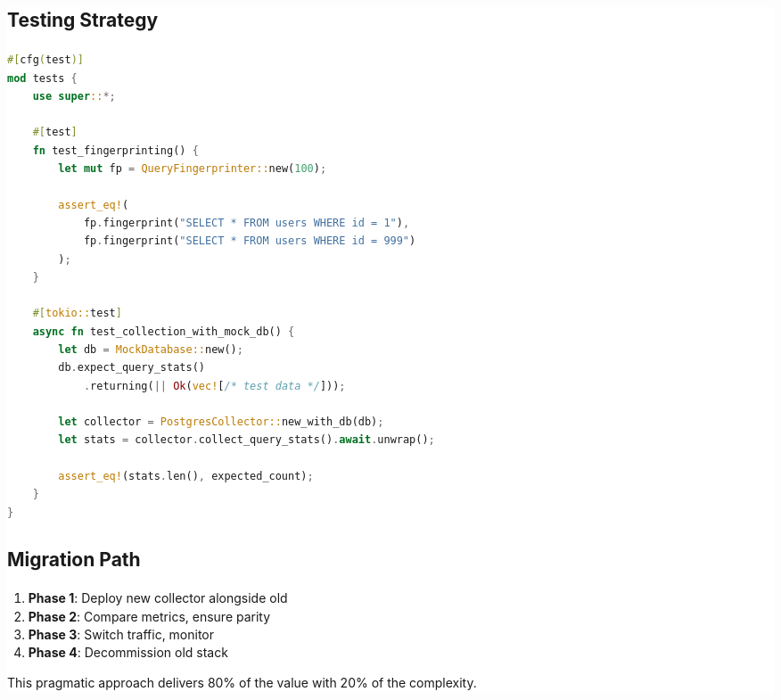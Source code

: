 ## Testing Strategy

```rust
#[cfg(test)]
mod tests {
    use super::*;
    
    #[test]
    fn test_fingerprinting() {
        let mut fp = QueryFingerprinter::new(100);
        
        assert_eq!(
            fp.fingerprint("SELECT * FROM users WHERE id = 1"),
            fp.fingerprint("SELECT * FROM users WHERE id = 999")
        );
    }
    
    #[tokio::test]
    async fn test_collection_with_mock_db() {
        let db = MockDatabase::new();
        db.expect_query_stats()
            .returning(|| Ok(vec![/* test data */]));
            
        let collector = PostgresCollector::new_with_db(db);
        let stats = collector.collect_query_stats().await.unwrap();
        
        assert_eq!(stats.len(), expected_count);
    }
}
```

## Migration Path

1. **Phase 1**: Deploy new collector alongside old
2. **Phase 2**: Compare metrics, ensure parity  
3. **Phase 3**: Switch traffic, monitor
4. **Phase 4**: Decommission old stack

This pragmatic approach delivers 80% of the value with 20% of the complexity.